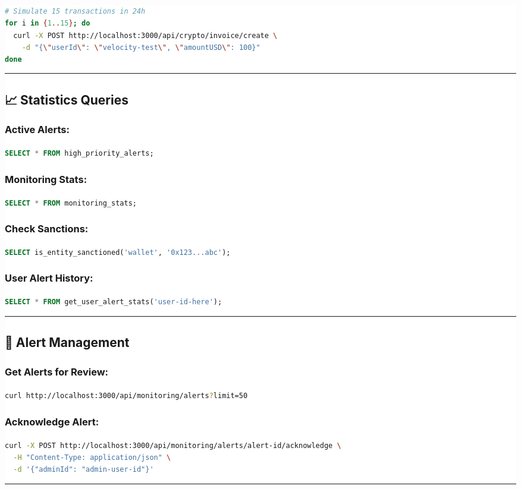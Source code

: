 ```bash
# Simulate 15 transactions in 24h
for i in {1..15}; do
  curl -X POST http://localhost:3000/api/crypto/invoice/create \
    -d "{\"userId\": \"velocity-test\", \"amountUSD\": 100}"
done
```

---

## 📈 **Statistics Queries**

### Active Alerts:

```sql
SELECT * FROM high_priority_alerts;
```

### Monitoring Stats:

```sql
SELECT * FROM monitoring_stats;
```

### Check Sanctions:

```sql
SELECT is_entity_sanctioned('wallet', '0x123...abc');
```

### User Alert History:

```sql
SELECT * FROM get_user_alert_stats('user-id-here');
```

---

## 🔄 **Alert Management**

### Get Alerts for Review:

```bash
curl http://localhost:3000/api/monitoring/alerts?limit=50
```

### Acknowledge Alert:

```bash
curl -X POST http://localhost:3000/api/monitoring/alerts/alert-id/acknowledge \
  -H "Content-Type: application/json" \
  -d '{"adminId": "admin-user-id"}'
```

---
